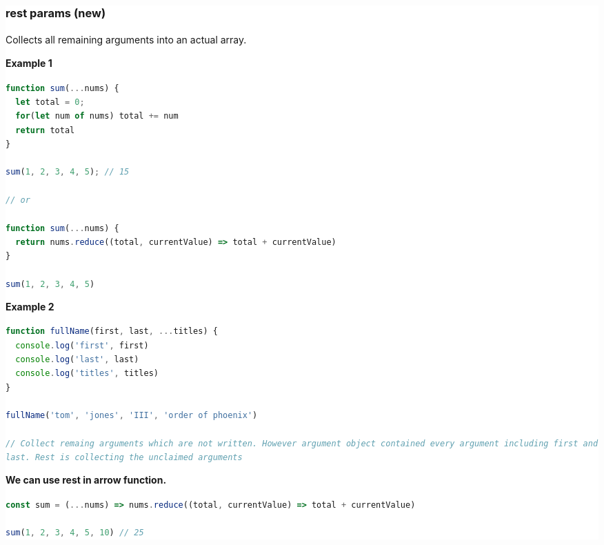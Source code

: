 ### rest params (new)

Collects all remaining arguments into an actual array.

**Example 1**

```javascript
function sum(...nums) {
  let total = 0;
  for(let num of nums) total += num
  return total
}

sum(1, 2, 3, 4, 5); // 15

// or

function sum(...nums) {
  return nums.reduce((total, currentValue) => total + currentValue)
}

sum(1, 2, 3, 4, 5)
```

**Example 2**

```javascript
function fullName(first, last, ...titles) {
  console.log('first', first)
  console.log('last', last)
  console.log('titles', titles)
}

fullName('tom', 'jones', 'III', 'order of phoenix')

// Collect remaing arguments which are not written. However argument object contained every argument including first and last. Rest is collecting the unclaimed arguments
```

**We can use rest in arrow function.**

```javascript
const sum = (...nums) => nums.reduce((total, currentValue) => total + currentValue)

sum(1, 2, 3, 4, 5, 10) // 25
```
